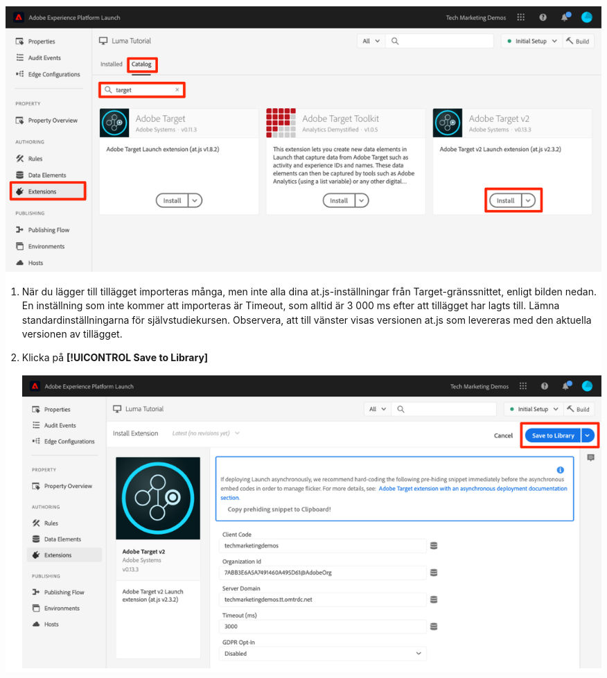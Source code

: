    ![Installera tillägget Target v2](images/target-installExtension.png)

1. När du lägger till tillägget importeras många, men inte alla dina at.js-inställningar från Target-gränssnittet, enligt bilden nedan. En inställning som inte kommer att importeras är Timeout, som alltid är 3 000 ms efter att tillägget har lagts till. Lämna standardinställningarna för självstudiekursen. Observera, att till vänster visas versionen at.js som levereras med den aktuella versionen av tillägget.

1. Klicka på **[!UICONTROL Save to Library]**

   ![Spara tillägget](images/target-saveExtension.png)
